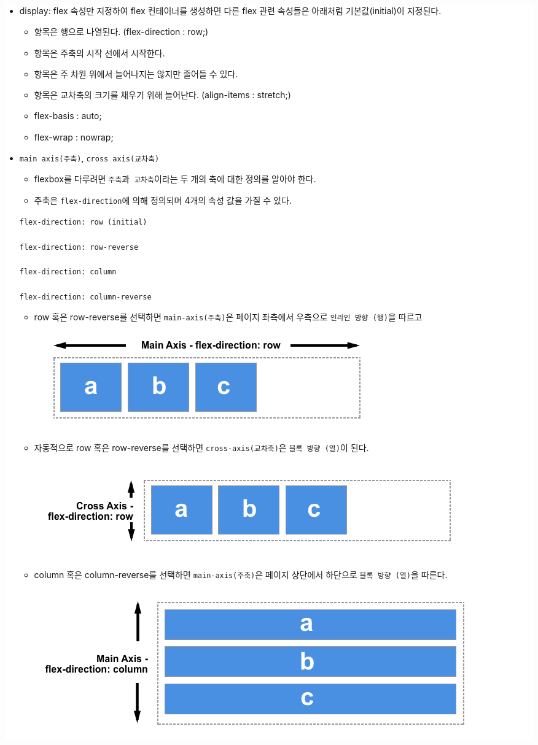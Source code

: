   - display: flex 속성만 지정하여 flex 컨테이너를 생성하면 다른 flex 관련 속성들은 아래처럼 기본값(initial)이 지정된다.

    - 항목은 행으로 나열된다. (flex-direction : row;)

    - 항목은 주축의 시작 선에서 시작한다.

    - 항목은 주 차원 위에서 늘어나지는 않지만 줄어들 수 있다.

    - 항목은 교차축의 크기를 채우기 위해 늘어난다. (align-items : stretch;)

    - flex-basis : auto;

    - flex-wrap : nowrap;

* `main axis(주축)`, `cross axis(교차축)`

  - flexbox를 다루려면 `주축`과` 교차축`이라는 두 개의 축에 대한 정의를 알아야 한다.

  - 주축은 `flex-direction`에 의해 정의되며 4개의 속성 값을 가질 수 있다.

  ```
  flex-direction: row (initial)

  flex-direction: row-reverse

  flex-direction: column

  flex-direction: column-reverse
  ```

  - row 혹은 row-reverse를 선택하면 `main-axis(주축)`은 페이지 좌측에서 우측으로 `인라인 방향 (행)`을 따르고

    ![row-main-axis](/image/row-main-axis.png)

  - 자동적으로 row 혹은 row-reverse를 선택하면 `cross-axis(교차축)`은 `블록 방향 (열)`이 된다.

    ![row-cross-aixs](/image/row-cross-aixs.png)

  - column 혹은 column-reverse를 선택하면 `main-axis(주축)`은 페이지 상단에서 하단으로 `블록 방향 (열)`을 따른다.

    ![column-main-axis](/image/column-main-axis.png)
